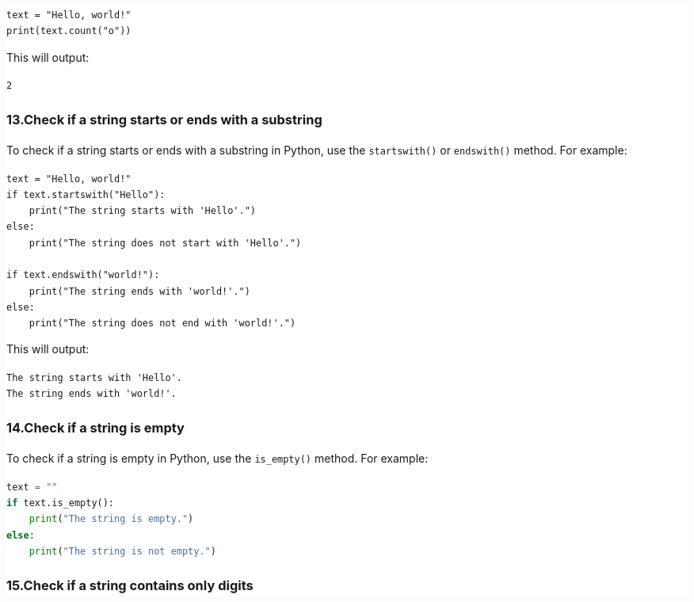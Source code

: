```
text = "Hello, world!"
print(text.count("o"))

```

This will output:

```
2

```

### **13.Check if a string starts or ends with a substring**

To check if a string starts or ends with a substring in Python, use the `startswith()` or `endswith()` method. For example:

```
text = "Hello, world!"
if text.startswith("Hello"):
    print("The string starts with 'Hello'.")
else:
    print("The string does not start with 'Hello'.")

if text.endswith("world!"):
    print("The string ends with 'world!'.")
else:
    print("The string does not end with 'world!'.")

```

This will output:

```
The string starts with 'Hello'.
The string ends with 'world!'.

```

### **14.Check if a string is empty**

To check if a string is empty in Python, use the `is_empty()` method. For example:

```python
text = ""
if text.is_empty():
    print("The string is empty.")
else:
    print("The string is not empty.")

```

### **15.Check if a string contains only digits**
